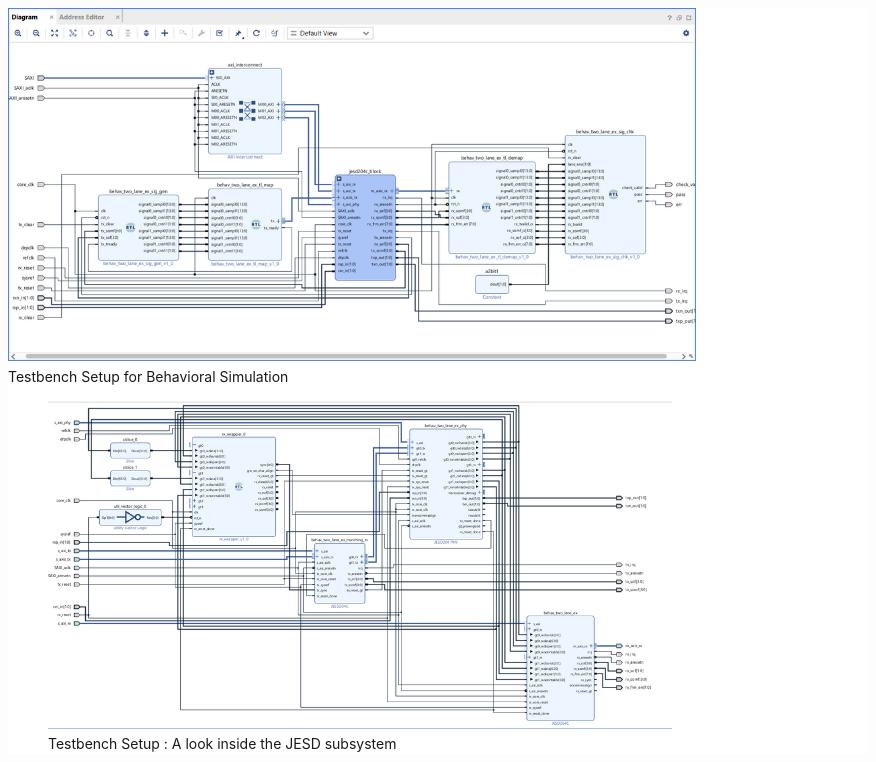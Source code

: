 <img src="figures/testbench_01.png" style="width:80.0%" />
<figcaption>Testbench Setup for Behavioral Simulation</figcaption>
</figure>

<figure id="fig:tb_02">
<img src="figures/testbench_02.png" style="width:80.0%" />
<figcaption>Testbench Setup : A look inside the JESD subsystem</figcaption>
</figure>
